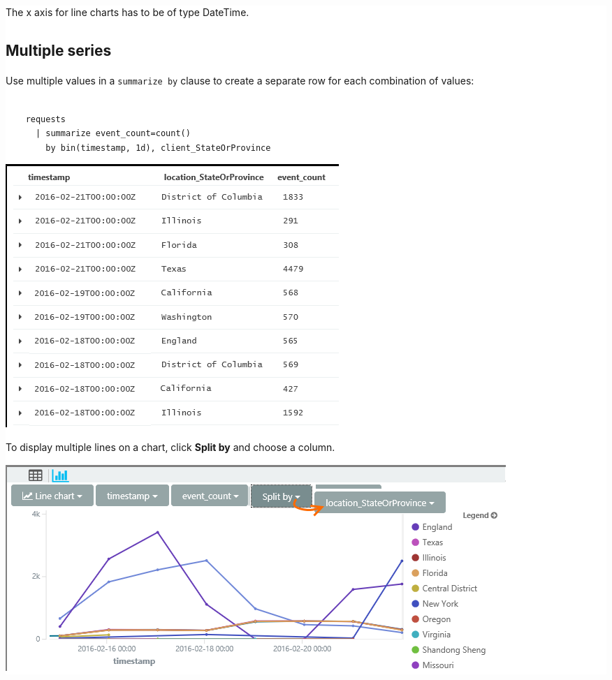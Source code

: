 The x axis for line charts has to be of type DateTime. 

## Multiple series
Use multiple values in a `summarize by` clause to create a separate row for each combination of values:

```AIQL

    requests 
      | summarize event_count=count()   
        by bin(timestamp, 1d), client_StateOrProvince
```

![](./media/app-insights-analytics-tour/090.png)

To display multiple lines on a chart, click **Split by** and choose a column.

![](./media/app-insights-analytics-tour/100.png)
